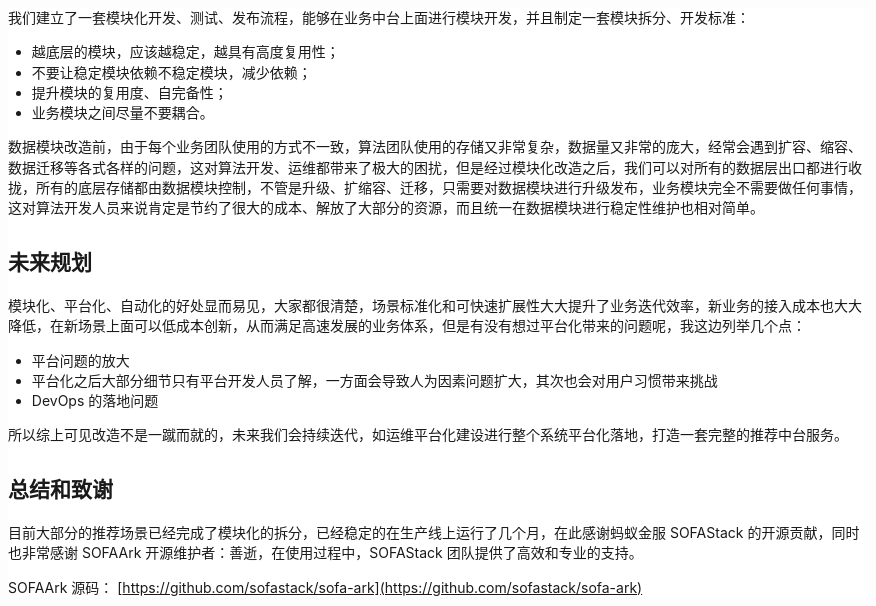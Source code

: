 我们建立了一套模块化开发、测试、发布流程，能够在业务中台上面进行模块开发，并且制定一套模块拆分、开发标准：

- 越底层的模块，应该越稳定，越具有高度复用性；
- 不要让稳定模块依赖不稳定模块，减少依赖；
- 提升模块的复用度、自完备性；
- 业务模块之间尽量不要耦合。

数据模块改造前，由于每个业务团队使用的方式不一致，算法团队使用的存储又非常复杂，数据量又非常的庞大，经常会遇到扩容、缩容、数据迁移等各式各样的问题，这对算法开发、运维都带来了极大的困扰，但是经过模块化改造之后，我们可以对所有的数据层出口都进行收拢，所有的底层存储都由数据模块控制，不管是升级、扩缩容、迁移，只需要对数据模块进行升级发布，业务模块完全不需要做任何事情，这对算法开发人员来说肯定是节约了很大的成本、解放了大部分的资源，而且统一在数据模块进行稳定性维护也相对简单。

## 未来规划

模块化、平台化、自动化的好处显而易见，大家都很清楚，场景标准化和可快速扩展性大大提升了业务迭代效率，新业务的接入成本也大大降低，在新场景上面可以低成本创新，从而满足高速发展的业务体系，但是有没有想过平台化带来的问题呢，我这边列举几个点：

- 平台问题的放大
- 平台化之后大部分细节只有平台开发人员了解，一方面会导致人为因素问题扩大，其次也会对用户习惯带来挑战
- DevOps 的落地问题

所以综上可见改造不是一蹴而就的，未来我们会持续迭代，如运维平台化建设进行整个系统平台化落地，打造一套完整的推荐中台服务。

## 总结和致谢

目前大部分的推荐场景已经完成了模块化的拆分，已经稳定的在生产线上运行了几个月，在此感谢蚂蚁金服 SOFAStack 的开源贡献，同时也非常感谢 SOFAArk 开源维护者：善逝，在使用过程中，SOFAStack 团队提供了高效和专业的支持。

SOFAArk 源码： [https://github.com/sofastack/sofa-ark](https://github.com/sofastack/sofa-ark)
